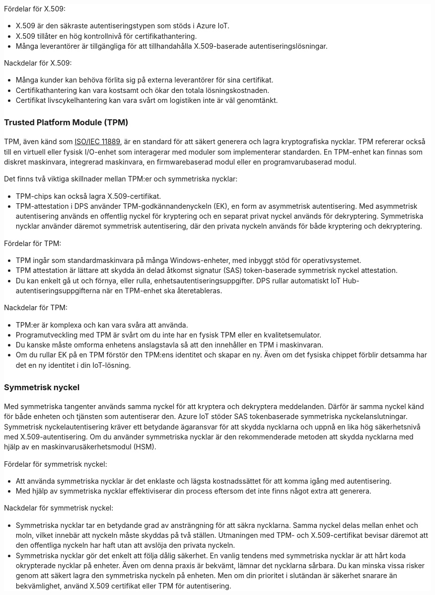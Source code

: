 Fördelar för X.509:
- X.509 är den säkraste autentiseringstypen som stöds i Azure IoT.
- X.509 tillåter en hög kontrollnivå för certifikathantering.
- Många leverantörer är tillgängliga för att tillhandahålla X.509-baserade autentiseringslösningar.

Nackdelar för X.509:
- Många kunder kan behöva förlita sig på externa leverantörer för sina certifikat.
- Certifikathantering kan vara kostsamt och ökar den totala lösningskostnaden.
- Certifikat livscykelhantering kan vara svårt om logistiken inte är väl genomtänkt. 

### <a name="trusted-platform-module-tpm"></a>Trusted Platform Module (TPM)
TPM, även känd som [ISO/IEC 11889](https://www.iso.org/standard/66510.html), är en standard för att säkert generera och lagra kryptografiska nycklar. TPM refererar också till en virtuell eller fysisk I/O-enhet som interagerar med moduler som implementerar standarden. En TPM-enhet kan finnas som diskret maskinvara, integrerad maskinvara, en firmwarebaserad modul eller en programvarubaserad modul. 

Det finns två viktiga skillnader mellan TPM:er och symmetriska nycklar: 
- TPM-chips kan också lagra X.509-certifikat.
- TPM-attestation i DPS använder TPM-godkännandenyckeln (EK), en form av asymmetrisk autentisering. Med asymmetrisk autentisering används en offentlig nyckel för kryptering och en separat privat nyckel används för dekryptering. Symmetriska nycklar använder däremot symmetrisk autentisering, där den privata nyckeln används för både kryptering och dekryptering. 

Fördelar för TPM:
- TPM ingår som standardmaskinvara på många Windows-enheter, med inbyggt stöd för operativsystemet. 
- TPM attestation är lättare att skydda än delad åtkomst signatur (SAS) token-baserade symmetrisk nyckel attestation.
- Du kan enkelt gå ut och förnya, eller rulla, enhetsautentiseringsuppgifter. DPS rullar automatiskt IoT Hub-autentiseringsuppgifterna när en TPM-enhet ska återetableras.

Nackdelar för TPM: 
- TPM:er är komplexa och kan vara svåra att använda. 
- Programutveckling med TPM är svårt om du inte har en fysisk TPM eller en kvalitetsemulator.
- Du kanske måste omforma enhetens anslagstavla så att den innehåller en TPM i maskinvaran. 
- Om du rullar EK på en TPM förstör den TPM:ens identitet och skapar en ny. Även om det fysiska chippet förblir detsamma har det en ny identitet i din IoT-lösning.

### <a name="symmetric-key"></a>Symmetrisk nyckel
Med symmetriska tangenter används samma nyckel för att kryptera och dekryptera meddelanden. Därför är samma nyckel känd för både enheten och tjänsten som autentiserar den. Azure IoT stöder SAS tokenbaserade symmetriska nyckelanslutningar. Symmetrisk nyckelautentisering kräver ett betydande ägaransvar för att skydda nycklarna och uppnå en lika hög säkerhetsnivå med X.509-autentisering. Om du använder symmetriska nycklar är den rekommenderade metoden att skydda nycklarna med hjälp av en maskinvarusäkerhetsmodul (HSM).

Fördelar för symmetrisk nyckel:
- Att använda symmetriska nycklar är det enklaste och lägsta kostnadssättet för att komma igång med autentisering.
- Med hjälp av symmetriska nycklar effektiviserar din process eftersom det inte finns något extra att generera. 

Nackdelar för symmetrisk nyckel: 
- Symmetriska nycklar tar en betydande grad av ansträngning för att säkra nycklarna. Samma nyckel delas mellan enhet och moln, vilket innebär att nyckeln måste skyddas på två ställen. Utmaningen med TPM- och X.509-certifikat bevisar däremot att den offentliga nyckeln har haft utan att avslöja den privata nyckeln.
- Symmetriska nycklar gör det enkelt att följa dålig säkerhet. En vanlig tendens med symmetriska nycklar är att hårt koda okrypterade nycklar på enheter. Även om denna praxis är bekvämt, lämnar det nycklarna sårbara. Du kan minska vissa risker genom att säkert lagra den symmetriska nyckeln på enheten. Men om din prioritet i slutändan är säkerhet snarare än bekvämlighet, använd X.509 certifikat eller TPM för autentisering. 
